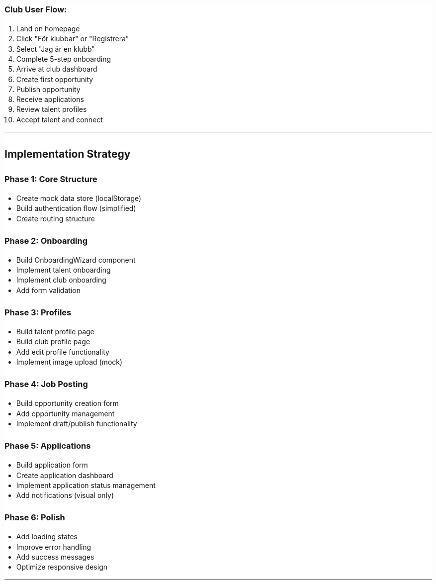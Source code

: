 ### Club User Flow:
1. Land on homepage
2. Click "För klubbar" or "Registrera"
3. Select "Jag är en klubb"
4. Complete 5-step onboarding
5. Arrive at club dashboard
6. Create first opportunity
7. Publish opportunity
8. Receive applications
9. Review talent profiles
10. Accept talent and connect

---

## Implementation Strategy

### Phase 1: Core Structure
- Create mock data store (localStorage)
- Build authentication flow (simplified)
- Create routing structure

### Phase 2: Onboarding
- Build OnboardingWizard component
- Implement talent onboarding
- Implement club onboarding
- Add form validation

### Phase 3: Profiles
- Build talent profile page
- Build club profile page
- Add edit profile functionality
- Implement image upload (mock)

### Phase 4: Job Posting
- Build opportunity creation form
- Add opportunity management
- Implement draft/publish functionality

### Phase 5: Applications
- Build application form
- Create application dashboard
- Implement application status management
- Add notifications (visual only)

### Phase 6: Polish
- Add loading states
- Improve error handling
- Add success messages
- Optimize responsive design

---